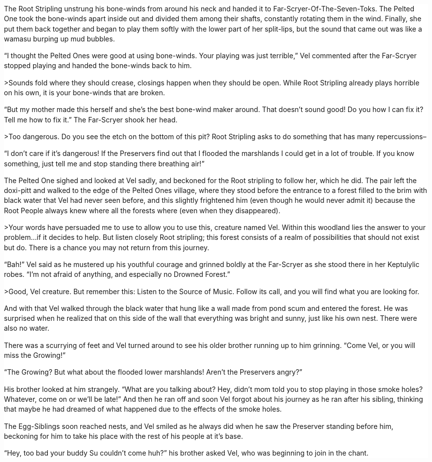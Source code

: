 The Root Stripling unstrung his bone-winds from around his neck and handed it to Far-Scryer-Of-The-Seven-Toks. The Pelted One took the bone-winds apart inside out and divided them among their shafts, constantly rotating them in the wind. Finally, she put them back together and began to play them softly with the lower part of her split-lips, but the sound that came out was like a wamasu burping up mud bubbles.

“I thought the Pelted Ones were good at using bone-winds. Your playing was just terrible,” Vel commented after the Far-Scryer stopped playing and handed the bone-winds back to him.

&gt;Sounds fold where they should crease, closings happen when they should be open. While Root Stripling already plays horrible on his own, it is your bone-winds that are broken.

“But my mother made this herself and she’s the best bone-wind maker around. That doesn’t sound good! Do you how I can fix it? Tell me how to fix it.” The Far-Scryer shook her head.

&gt;Too dangerous. Do you see the etch on the bottom of this pit? Root Stripling asks to do something that has many repercussions–

“I don’t care if it’s dangerous! If the Preservers find out that I flooded the marshlands I could get in a lot of trouble. If you know something, just tell me and stop standing there breathing air!”

The Pelted One sighed and looked at Vel sadly, and beckoned for the Root stripling to follow her, which he did. The pair left the doxi-pitt and walked to the edge of the Pelted Ones village, where they stood before the entrance to a forest filled to the brim with black water that Vel had never seen before, and this slightly frightened him (even though he would never admit it) because the Root People always knew where all the forests where (even when they disappeared).

&gt;Your words have persuaded me to use to allow you to use this, creature named Vel. Within this woodland lies the answer to your problem…if it decides to help. But listen closely Root stripling; this forest consists of a realm of possibilities that should not exist but do. There is a chance you may not return from this journey.

“Bah!” Vel said as he mustered up his youthful courage and grinned boldly at the Far-Scryer as she stood there in her Keptulylic robes. “I’m not afraid of anything, and especially no Drowned Forest.”

&gt;Good, Vel creature. But remember this: Listen to the Source of Music. Follow its call, and you will find what you are looking for.

And with that Vel walked through the black water that hung like a wall made from pond scum and entered the forest. He was surprised when he realized that on this side of the wall that everything was bright and sunny, just like his own nest. There were also no water.

There was a scurrying of feet and Vel turned around to see his older brother running up to him grinning. “Come Vel, or you will miss the Growing!”

“The Growing? But what about the flooded lower marshlands! Aren’t the Preservers angry?”

His brother looked at him strangely. “What are you talking about? Hey, didn’t mom told you to stop playing in those smoke holes? Whatever, come on or we’ll be late!” And then he ran off and soon Vel forgot about his journey as he ran after his sibling, thinking that maybe he had dreamed of what happened due to the effects of the smoke holes.


The Egg-Siblings soon reached nests, and Vel smiled as he always did when he saw the Preserver standing before him, beckoning for him to take his place with the rest of his people at it’s base.

“Hey, too bad your buddy Su couldn’t come huh?” his brother asked Vel, who was beginning to join in the chant.
